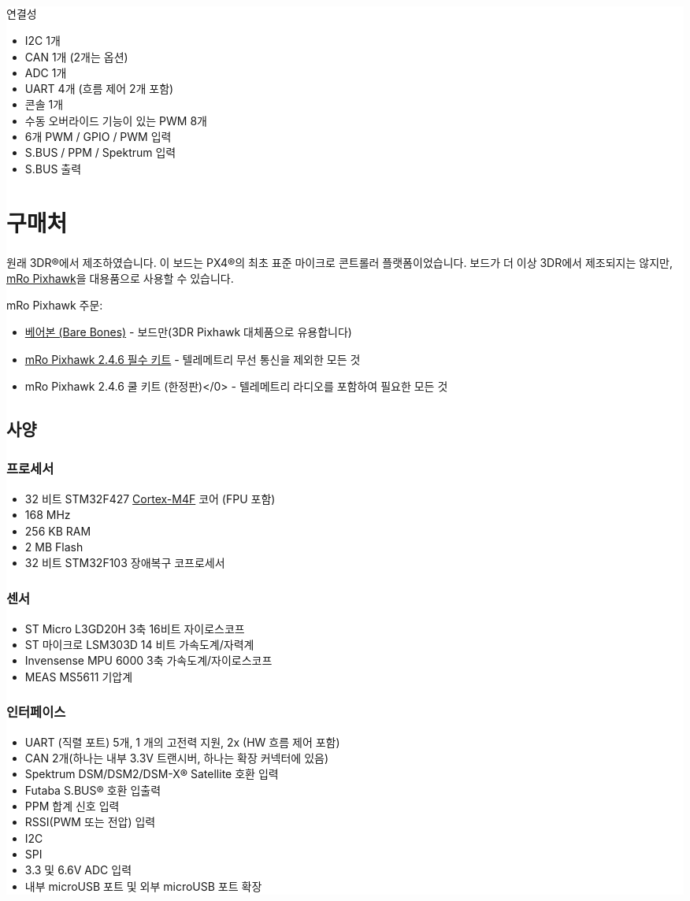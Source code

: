 연결성

* I2C 1개
* CAN 1개 (2개는 옵션)
* ADC 1개
* UART 4개 (흐름 제어 2개 포함)
* 콘솔 1개
* 수동 오버라이드 기능이 있는 PWM 8개
* 6개 PWM / GPIO / PWM 입력
* S.BUS / PPM / Spektrum 입력
* S.BUS 출력

# 구매처

원래 3DR&reg;에서 제조하였습니다. 이 보드는 PX4&reg;의 최초 표준 마이크로 콘트롤러 플랫폼이었습니다. 보드가 더 이상 3DR에서 제조되지는 않지만, [mRo Pixhawk](../flight_controller/mro_pixhawk.md)을 대용품으로 사용할 수 있습니다.

mRo Pixhawk 주문:

* [베어본 (Bare Bones)](https://store.mrobotics.io/Genuine-PixHawk-1-Barebones-p/mro-pixhawk1-bb-mr.htm) - 보드만(3DR Pixhawk 대체품으로 유용합니다)
* [mRo Pixhawk 2.4.6 필수 키트](https://store.mrobotics.io/Genuine-PixHawk-Flight-Controller-p/mro-pixhawk1-minkit-mr.htm) - 텔레메트리 무선 통신을 제외한 모든 것
* mRo Pixhawk 2.4.6 쿨 키트 (한정판)</0> - 텔레메트리 라디오를 포함하여 필요한 모든 것</li> </ul> 
  
  ## 사양
  
  ### 프로세서
  
  * 32 비트 STM32F427 [Cortex-M4F](http://en.wikipedia.org/wiki/ARM_Cortex-M#Cortex-M4) 코어 (FPU 포함)
  * 168 MHz
  * 256 KB RAM
  * 2 MB Flash
  * 32 비트 STM32F103 장애복구 코프로세서
  
  ### 센서
  
  * ST Micro L3GD20H 3축 16비트 자이로스코프
  * ST 마이크로 LSM303D 14 비트 가속도계/자력계
  * Invensense MPU 6000 3축 가속도계/자이로스코프
  * MEAS MS5611 기압계
  
  ### 인터페이스
  
  * UART (직렬 포트) 5개, 1 개의 고전력 지원, 2x (HW 흐름 제어 포함)
  * CAN 2개(하나는 내부 3.3V 트랜시버, 하나는 확장 커넥터에 있음)
  * Spektrum DSM/DSM2/DSM-X® Satellite 호환 입력
  * Futaba S.BUS® 호환 입출력
  * PPM 합계 신호 입력
  * RSSI(PWM 또는 전압) 입력
  * I2C 
  * SPI
  * 3.3 및 6.6V ADC 입력
  * 내부 microUSB 포트 및 외부 microUSB 포트 확장
  